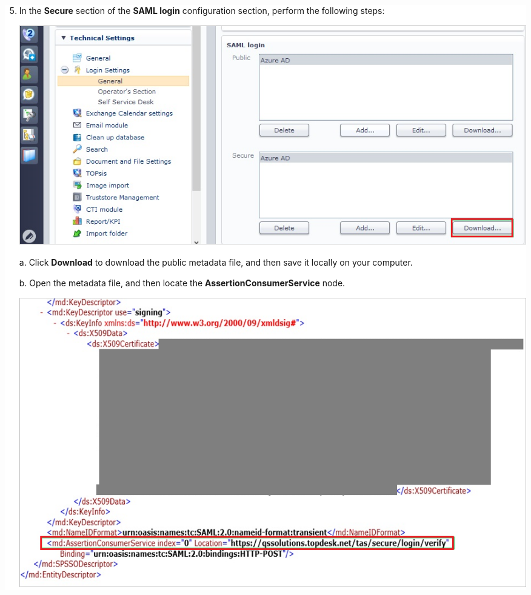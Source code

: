 5. In the **Secure** section of the **SAML login** configuration section, perform the following steps:

	![Technical Settings](./media/topdesk-secure-tutorial/ic790855.png "Technical Settings")

    a. Click **Download** to download the public metadata file, and then save it locally on your computer.

    b. Open the metadata file, and then locate the **AssertionConsumerService** node.

    ![Assertion Consumer Service](./media/topdesk-secure-tutorial/ic790856.png "Assertion Consumer Service")
